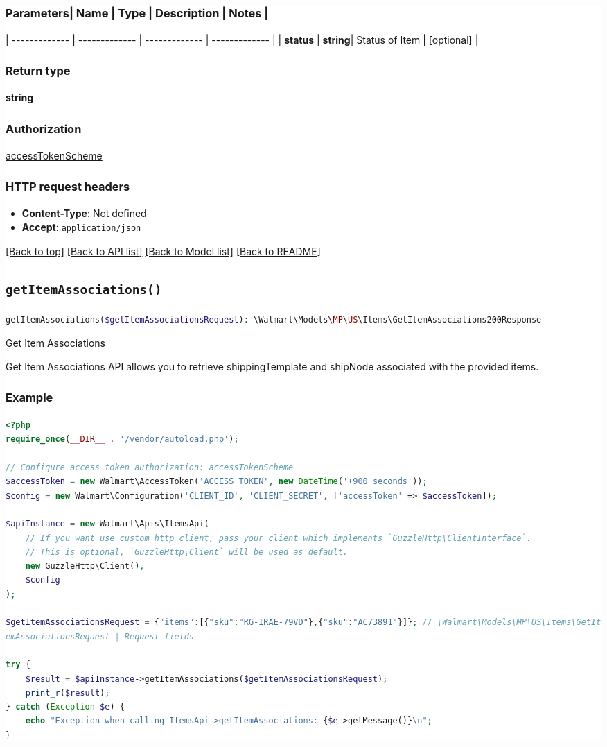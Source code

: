 ### Parameters| Name | Type | Description  | Notes |
| ------------- | ------------- | ------------- | ------------- |
| **status** | **string**| Status of Item | [optional] |


### Return type

**string**

### Authorization

[accessTokenScheme](../../README.md#accessTokenScheme)

### HTTP request headers

- **Content-Type**: Not defined
- **Accept**: `application/json`

[[Back to top]](#) [[Back to API list]](../../README.md#endpoints)
[[Back to Model list]](../../README.md#models)
[[Back to README]](../../README.md)

## `getItemAssociations()`

```php
getItemAssociations($getItemAssociationsRequest): \Walmart\Models\MP\US\Items\GetItemAssociations200Response
```
Get Item Associations

Get Item Associations API allows you to retrieve shippingTemplate and shipNode associated with the provided items.

### Example

```php
<?php
require_once(__DIR__ . '/vendor/autoload.php');

// Configure access token authorization: accessTokenScheme
$accessToken = new Walmart\AccessToken('ACCESS_TOKEN', new DateTime('+900 seconds'));
$config = new Walmart\Configuration('CLIENT_ID', 'CLIENT_SECRET', ['accessToken' => $accessToken]);

$apiInstance = new Walmart\Apis\ItemsApi(  
    // If you want use custom http client, pass your client which implements `GuzzleHttp\ClientInterface`.
    // This is optional, `GuzzleHttp\Client` will be used as default.
    new GuzzleHttp\Client(),
    $config
);

$getItemAssociationsRequest = {"items":[{"sku":"RG-IRAE-79VD"},{"sku":"AC73891"}]}; // \Walmart\Models\MP\US\Items\GetItemAssociationsRequest | Request fields

try {
    $result = $apiInstance->getItemAssociations($getItemAssociationsRequest);
    print_r($result);
} catch (Exception $e) {
    echo "Exception when calling ItemsApi->getItemAssociations: {$e->getMessage()}\n";
}
```
